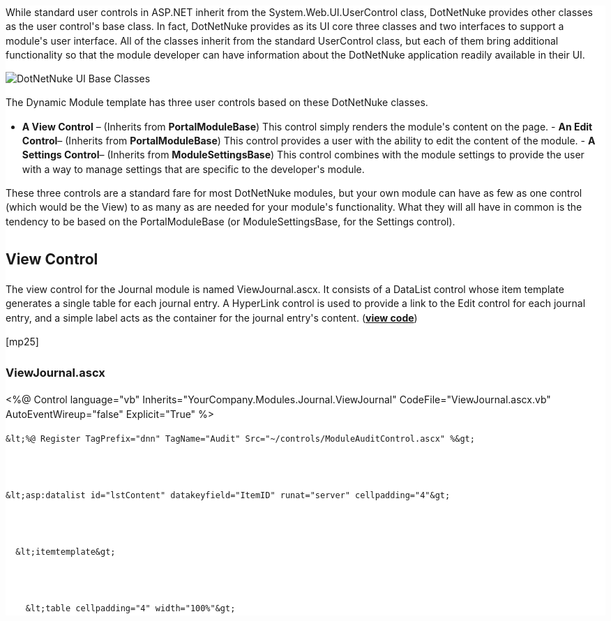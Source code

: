  

While standard user controls in ASP.NET inherit from the System.Web.UI.UserControl class, DotNetNuke provides other classes as the user control's base class. In fact, DotNetNuke provides as its UI core three classes and two interfaces to support a module's user interface. All of the classes inherit from the standard UserControl class, but each of them bring additional functionality so that the module developer can have information about the DotNetNuke application readily available in their UI.

 

![DotNetNuke UI Base Classes](http://www.hot4dnn.com/Portals/0/images/dagilleland/News-Articles/2010/Jul/WLW-DotNetNukeDynamicModuleTemplate_E372-image_98.png "DotNetNuke UI Base Classes")

 

The Dynamic Module template has three user controls based on these DotNetNuke classes.

 
- **A View Control** – (Inherits from **PortalModuleBase**) This control simply renders the module's content on the page.  - **An Edit Control**– (Inherits from **PortalModuleBase**) This control provides a user with the ability to edit the content of the module.  - **A Settings Control**– (Inherits from **ModuleSettingsBase**) This control combines with the module settings to provide the user with a way to manage settings that are specific to the developer's module.

 

These three controls are a standard fare for most DotNetNuke modules, but your own module can have as few as one control (which would be the View) to as many as are needed for your module's functionality. What they will all have in common is the tendency to be based on the PortalModuleBase (or ModuleSettingsBase, for the Settings control).

 
## View Control
 

The view control for the Journal module is named ViewJournal.ascx. It consists of a DataList control whose item template generates a single table for each journal entry. A HyperLink control is used to provide a link to the Edit control for each journal entry, and a simple label acts as the container for the journal entry's content. ([**view code**](mp25))

 



[mp25]   
### ViewJournal.ascx
 
&lt;%@ Control language="vb" Inherits="YourCompany.Modules.Journal.ViewJournal" CodeFile="ViewJournal.ascx.vb" AutoEventWireup="false" Explicit="True" %&gt;



    &lt;%@ Register TagPrefix="dnn" TagName="Audit" Src="~/controls/ModuleAuditControl.ascx" %&gt;



    &lt;asp:datalist id="lstContent" datakeyfield="ItemID" runat="server" cellpadding="4"&gt;



      &lt;itemtemplate&gt;



        &lt;table cellpadding="4" width="100%"&gt;
